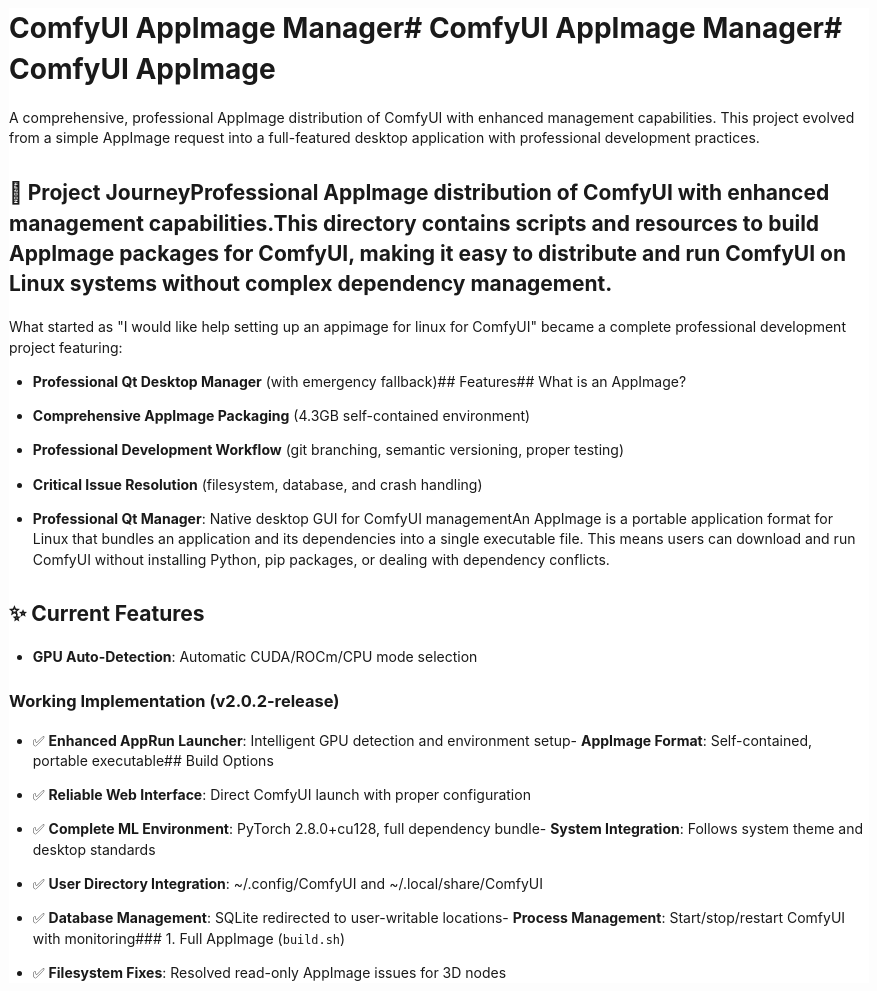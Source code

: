 # ComfyUI AppImage Manager# ComfyUI AppImage Manager# ComfyUI AppImage



A comprehensive, professional AppImage distribution of ComfyUI with enhanced management capabilities. This project evolved from a simple AppImage request into a full-featured desktop application with professional development practices.



## 🎯 Project JourneyProfessional AppImage distribution of ComfyUI with enhanced management capabilities.This directory contains scripts and resources to build AppImage packages for ComfyUI, making it easy to distribute and run ComfyUI on Linux systems without complex dependency management.



What started as "I would like help setting up an appimage for linux for ComfyUI" became a complete professional development project featuring:



- **Professional Qt Desktop Manager** (with emergency fallback)## Features## What is an AppImage?

- **Comprehensive AppImage Packaging** (4.3GB self-contained environment)

- **Professional Development Workflow** (git branching, semantic versioning, proper testing)

- **Critical Issue Resolution** (filesystem, database, and crash handling)

- **Professional Qt Manager**: Native desktop GUI for ComfyUI managementAn AppImage is a portable application format for Linux that bundles an application and its dependencies into a single executable file. This means users can download and run ComfyUI without installing Python, pip packages, or dealing with dependency conflicts.

## ✨ Current Features

- **GPU Auto-Detection**: Automatic CUDA/ROCm/CPU mode selection

### Working Implementation (v2.0.2-release)

- ✅ **Enhanced AppRun Launcher**: Intelligent GPU detection and environment setup- **AppImage Format**: Self-contained, portable executable## Build Options

- ✅ **Reliable Web Interface**: Direct ComfyUI launch with proper configuration

- ✅ **Complete ML Environment**: PyTorch 2.8.0+cu128, full dependency bundle- **System Integration**: Follows system theme and desktop standards

- ✅ **User Directory Integration**: ~/.config/ComfyUI and ~/.local/share/ComfyUI

- ✅ **Database Management**: SQLite redirected to user-writable locations- **Process Management**: Start/stop/restart ComfyUI with monitoring### 1. Full AppImage (`build.sh`)

- ✅ **Filesystem Fixes**: Resolved read-only AppImage issues for 3D nodes

